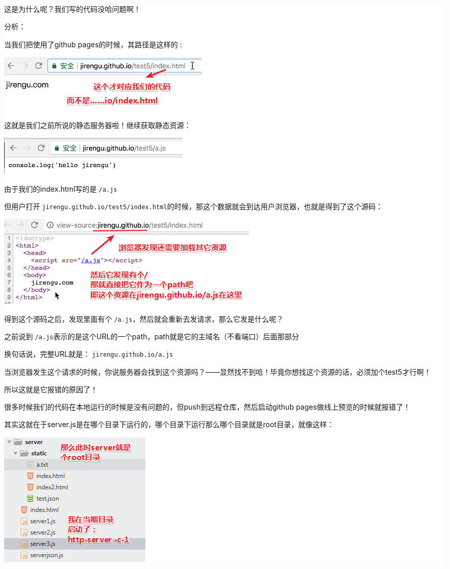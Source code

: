 这是为什么呢？我们写的代码没哈问题啊！

分析：

当我们把使用了github pages的时候，其路径是这样的 :

![1548479416994](img/04/1548479416994.png)

这就是我们之前所说的静态服务器啦！继续获取静态资源：

![1548479500139](img/04/1548479500139.png)

由于我们的index.html写的是 `/a.js`

但用户打开 `jirengu.github.io/test5/index.html`的时候，那这个数据就会到达用户浏览器，也就是得到了这个源码：

![1548479777658](img/04/1548479777658.png)

得到这个源码之后，发现里面有个 `/a.js`，然后就会重新去发请求，那么它发是什么呢？

之前说到 `/a.js`表示的是这个URL的一个path，path就是它的主域名（不看端口）后面那部分

换句话说，完整URL就是： `jirengu.github.io/a.js`

当浏览器发生这个请求的时候，你说服务器会找到这个资源吗？——显然找不到哈！毕竟你想找这个资源的话，必须加个test5才行啊！

所以这就是它报错的原因了！

很多时候我们的代码在本地运行的时候是没有问题的，但push到远程仓库，然后启动github pages做线上预览的时候就报错了！

其实这就在于server.js是在哪个目录下运行的，哪个目录下运行那么哪个目录就是root目录，就像这样：

![1548480679485](img/04/1548480679485.png)

